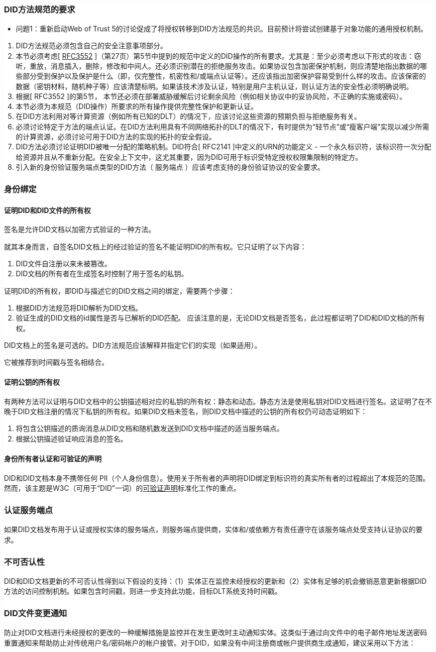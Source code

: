 ### DID方法规范的要求
* 问题1：重新启动Web of Trust 5的讨论促成了将授权转移到DID方法规范的共识。目前预计将尝试创建基于对象功能的通用授权机制。
1. DID方法规范必须包含自己的安全注意事项部分。
2. 本节必须考虑[ [RFC3552](https://tools.ietf.org/html/rfc3552) ]（第27页）第5节中提到的规范中定义的DID操作的所有要求。尤其是：至少必须考虑以下形式的攻击：窃听，重放，消息插入，删除，修改和中间人。还必须识别潜在的拒绝服务攻击。如果协议包含加密保护机制，则应清楚地指出数据的哪些部分受到保护以及保护是什么（即，仅完整性，机密性和/或端点认证等）。还应该指出加密保护容易受到什么样的攻击。应该保密的数据（密钥材料，随机种子等）应该清楚标明。如果该技术涉及认证，特别是用户主机认证，则认证方法的安全性必须明确说明。
3. 根据[ RFC3552 ]的第5节， 本节还必须在部署威胁缓解后讨论剩余风险（例如相关协议中的妥协风险，不正确的实施或密码）。 
4. 本节必须为本规范（DID操作）所要求的所有操作提供完整性保护和更新认证。
5. 在DID方法利用对等计算资源（例如所有已知的DLT）的情况下，应该讨论这些资源的预期负担与拒绝服务有关。
6. 必须讨论特定于方法的端点认证。在DID方法利用具有不同网络拓扑的DLT的情况下，有时提供为“轻节点”或“瘦客户端”实现以减少所需的计算资源，必须讨论可用于DID方法的实现的拓扑的安全假设。
7. DID方法必须讨论证明DID被唯一分配的策略机制。DID符合[ RFC2141 ]中定义的URN的功能定义 - 一个永久标识符，该标识符一次分配给资源并且从不重新分配。在安全上下文中，这尤其重要，因为DID可用于标识受特定授权权限集限制的特定方。
8. 引入新的身份验证服务端点类型的DID方法（ 服务端点 ）应该考虑支持的身份验证协议的安全要求。

### 身份绑定
#### 证明DID和DID文件的所有权
签名是允许DID文档以加密方式验证的一种方法。

就其本身而言，自签名DID文档上的经过验证的签名不能证明DID的所有权。它只证明了以下内容：
1. DID文件自注册以来未被篡改。
2. DID文档的所有者在生成签名时控制了用于签名的私钥。

证明DID的所有权，即DID与描述它的DID文档之间的绑定，需要两个步骤：

1. 根据DID方法规范将DID解析为DID文档。
2. 验证生成的DID文档的id属性是否与已解析的DID匹配。
应该注意的是，无论DID文档是否签名，此过程都证明了DID和DID文档的所有权。

DID文档上的签名是可选的。DID方法规范应该解释并指定它们的实现（如果适用）。

它被推荐到时间戳与签名相结合。

#### 证明公钥的所有权
有两种方法可以证明与DID文档中的公钥描述相对应的私钥的所有权：静态和动态。静态方法是使用私钥对DID文档进行签名。这证明了在不晚于DID文档注册的情况下私​​钥的所有权。如果DID文档未签名，则DID文档中描述的公钥的所有权仍可动态证明如下：
1. 将包含公钥描述的质询消息从DID文档和随机数发送到DID文档中描述的适当服务端点。
2. 根据公钥描述验证响应消息的签名。

#### 身份所有者认证和可验证的声明
DID和DID文档本身不携带任何 PII（个人身份信息）。使用关于所有者的声明将DID绑定到标识符的真实所有者的过程超出了本规范的范围。然而，该主题是W3C（可用于“DID”一词）的[可验证声明](https://w3c.github.io/vctf/)标准化工作的重点。

### 认证服务端点
如果DID文档发布用于认证或授权实体的服务端点，则服务端点提供商，实体和/或依赖方有责任遵守在该服务端点处受支持认证协议的要求。

### 不可否认性
DID和DID文档更新的不可否认性得到以下假设的支持：（1）实体正在监控未经授权的更新和（2）实体有足够的机会撤销恶意更新根据DID方法的访问控制机制。如果包含时间戳，则进一步支持此功能，目标DLT系统支持时间戳。

### DID文件变更通知
防止对DID文档进行未经授权的更改的一种缓解措施是监控并在发生更改时主动通知实体。这类似于通过向文件中的电子邮件地址发送密码重置通知来帮助防止对传统用户名/密码帐户的帐户接管。对于DID，如果没有中间注册商或帐户提供商生成通知，建议采用以下方法：
